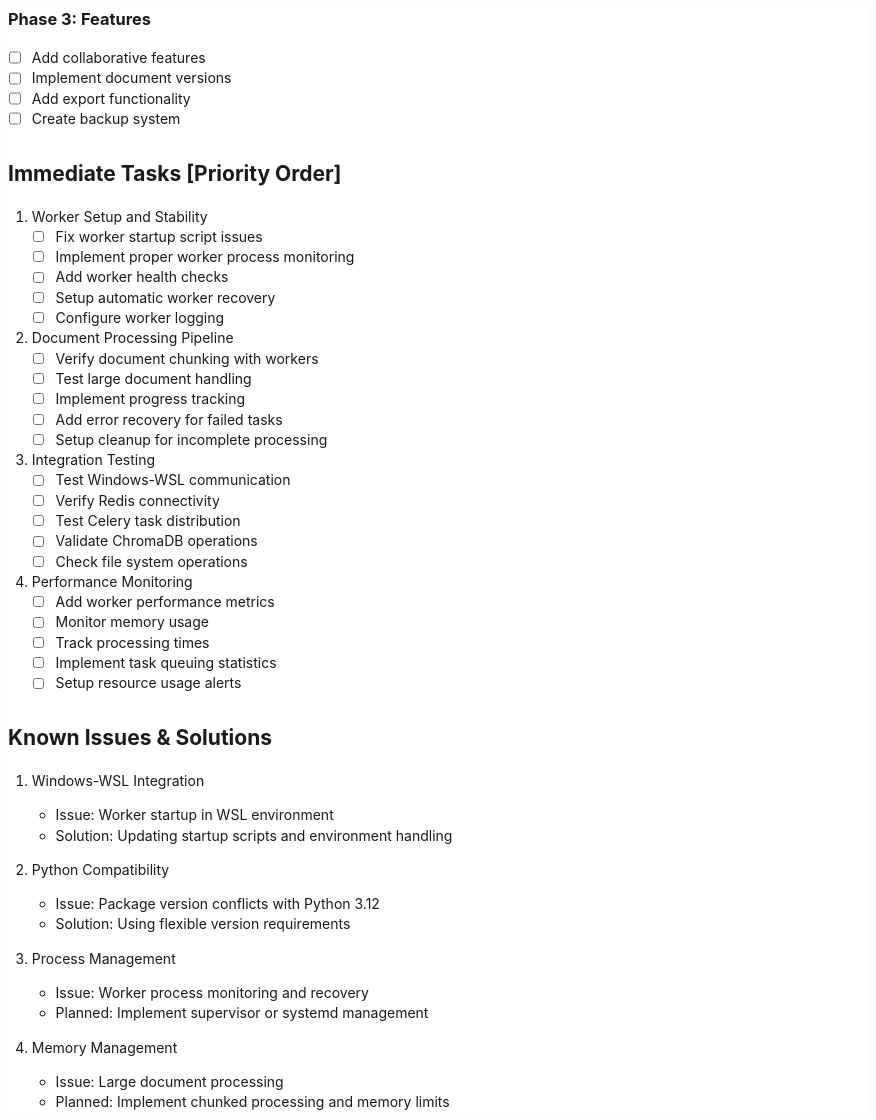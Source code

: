 ### Phase 3: Features
- [ ] Add collaborative features
- [ ] Implement document versions
- [ ] Add export functionality
- [ ] Create backup system

## Immediate Tasks [Priority Order]

1. Worker Setup and Stability
   - [ ] Fix worker startup script issues
   - [ ] Implement proper worker process monitoring
   - [ ] Add worker health checks
   - [ ] Setup automatic worker recovery
   - [ ] Configure worker logging

2. Document Processing Pipeline
   - [ ] Verify document chunking with workers
   - [ ] Test large document handling
   - [ ] Implement progress tracking
   - [ ] Add error recovery for failed tasks
   - [ ] Setup cleanup for incomplete processing

3. Integration Testing
   - [ ] Test Windows-WSL communication
   - [ ] Verify Redis connectivity
   - [ ] Test Celery task distribution
   - [ ] Validate ChromaDB operations
   - [ ] Check file system operations

4. Performance Monitoring
   - [ ] Add worker performance metrics
   - [ ] Monitor memory usage
   - [ ] Track processing times
   - [ ] Implement task queuing statistics
   - [ ] Setup resource usage alerts

## Known Issues & Solutions

1. Windows-WSL Integration
   - Issue: Worker startup in WSL environment
   - Solution: Updating startup scripts and environment handling

2. Python Compatibility
   - Issue: Package version conflicts with Python 3.12
   - Solution: Using flexible version requirements

3. Process Management
   - Issue: Worker process monitoring and recovery
   - Planned: Implement supervisor or systemd management

4. Memory Management
   - Issue: Large document processing
   - Planned: Implement chunked processing and memory limits

